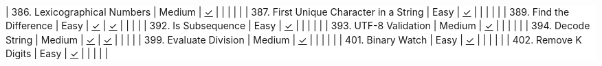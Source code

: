 | 386. Lexicographical Numbers                                                        | Medium     |                                       [✓](./solutions/Java/%5B0386_Easy%5D%20Lexicographical%20Numbers)                                       |                                                                                                               |                                                                                                                   |                                                                 |                                                                                 |
| 387. First Unique Character in a String                                             | Easy       |                             [✓](./solutions/Java/%5B0387_Easy%5D%20First%20Unique%20Character%20in%20a%20String)                              |                                                                                                               |                                                                                                                   |                                                                 |                                                                                 |
| 389. Find the Difference                                                            | Easy       |                                        [✓](./solutions/Java/%5B0389_Easy%5D%20Find%20the%20Difference)                                        |                     [✓](./solutions/TypeScript/%5B0389_Easy%5D%20Find%20the%20Difference)                     |                                                                                                                   |                                                                 |                                                                                 |
| 392. Is Subsequence                                                                 | Easy       |                                           [✓](./solutions/Java/%5B0392_Easy%5D%20Is%20Subsequence)                                            |                                                                                                               |                                                                                                                   |                                                                 |                                                                                 |
| 393. UTF-8 Validation                                                               | Medium     |                                         [✓](./solutions/Java/%5B0393_Medium%5D%20UTF-8%20Validation)                                          |                                                                                                               |                                                                                                                   |                                                                 |                                                                                 |
| 394. Decode String                                                                  | Medium     |                                           [✓](./solutions/Java/%5B0394_Medium%5D%20Decode%20String)                                           |                        [✓](./solutions/TypeScript/%5B0394_Medium%5D%20Decode%20String)                        |                                                                                                                   |                                                                 |                                                                                 |
| 399. Evaluate Division                                                              | Medium     |                                         [✓](./solutions/Java/%5B0399_Medium%5D%20Evaluate%20Division)                                         |                                                                                                               |                                                                                                                   |                                                                 |                                                                                 |
| 401. Binary Watch                                                                   | Easy       |                                            [✓](./solutions/Java/%5B0401_Easy%5D%20Binary%20Watch)                                             |                                                                                                               |                                                                                                                   |                                                                 |                                                                                 |
| 402. Remove K Digits                                                                | Easy       |                                         [✓](./solutions/Java/%5B0402_Medium%5D%20Remove%20K%20Digits)                                         |                                                                                                               |                                                                                                                   |                                                                 |                                                                                 |